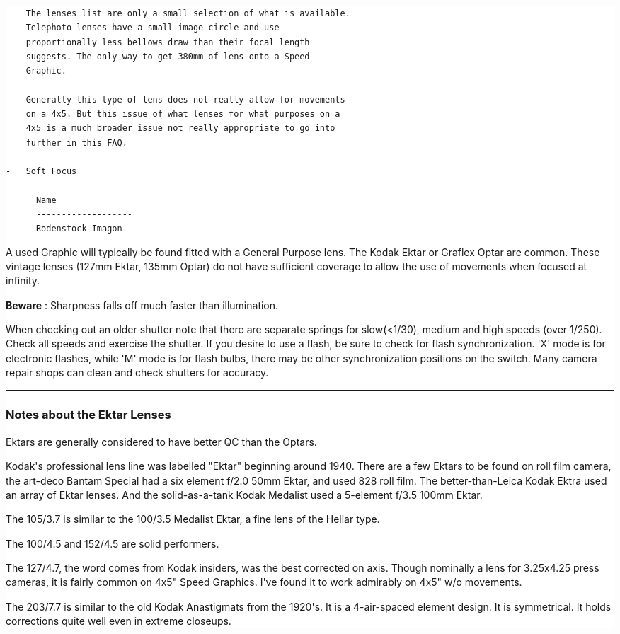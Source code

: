         The lenses list are only a small selection of what is available.
        Telephoto lenses have a small image circle and use
        proportionally less bellows draw than their focal length
        suggests. The only way to get 380mm of lens onto a Speed
        Graphic.

        Generally this type of lens does not really allow for movements
        on a 4x5. But this issue of what lenses for what purposes on a
        4x5 is a much broader issue not really appropriate to go into
        further in this FAQ.

    -   Soft Focus

          Name
          -------------------
          Rodenstock Imagon

A used Graphic will typically be found fitted with a General Purpose
lens. The Kodak Ektar or Graflex Optar are common. These vintage lenses
(127mm Ektar, 135mm Optar) do not have sufficient coverage to allow the
use of movements when focused at infinity.

**Beware** : Sharpness falls off much faster than illumination.

When checking out an older shutter note that there are separate springs
for slow(&lt;1/30), medium and high speeds (over 1/250). Check all
speeds and exercise the shutter. If you desire to use a flash, be sure
to check for flash synchronization. 'X' mode is for electronic flashes,
while 'M' mode is for flash bulbs, there may be other synchronization
positions on the switch. Many camera repair shops can clean and check
shutters for accuracy.

------------------------------------------------------------------------

### Notes about the Ektar Lenses

Ektars are generally considered to have better QC than the Optars.

Kodak's professional lens line was labelled "Ektar" beginning around
1940. There are a few Ektars to be found on roll film camera, the
art-deco Bantam Special had a six element f/2.0 50mm Ektar, and used 828
roll film. The better-than-Leica Kodak Ektra used an array of Ektar
lenses. And the solid-as-a-tank Kodak Medalist used a 5-element f/3.5
100mm Ektar.

The 105/3.7 is similar to the 100/3.5 Medalist Ektar, a fine lens of the
Heliar type.

The 100/4.5 and 152/4.5 are solid performers.

The 127/4.7, the word comes from Kodak insiders, was the best corrected
on axis. Though nominally a lens for 3.25x4.25 press cameras, it is
fairly common on 4x5" Speed Graphics. I've found it to work admirably on
4x5" w/o movements.

The 203/7.7 is similar to the old Kodak Anastigmats from the 1920's. It
is a 4-air-spaced element design. It is symmetrical. It holds
corrections quite well even in extreme closeups.
